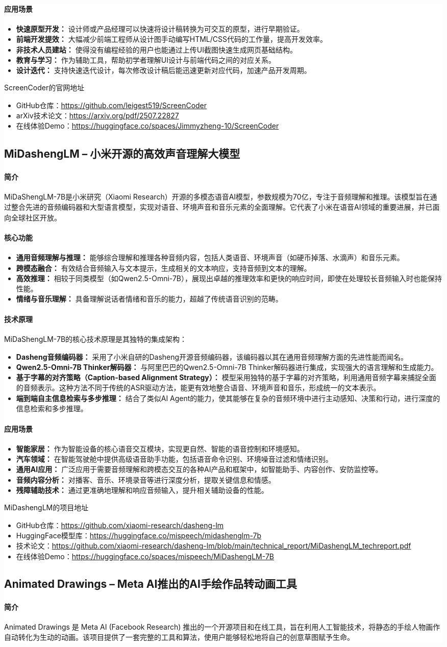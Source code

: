 #### 应用场景
*   **快速原型开发：** 设计师或产品经理可以快速将设计稿转换为可交互的原型，进行早期验证。
*   **前端开发提效：** 大幅减少前端工程师从设计图手动编写HTML/CSS代码的工作量，提高开发效率。
*   **非技术人员建站：** 使得没有编程经验的用户也能通过上传UI截图快速生成网页基础结构。
*   **教育与学习：** 作为辅助工具，帮助初学者理解UI设计与前端代码之间的对应关系。
*   **设计迭代：** 支持快速迭代设计，每次修改设计稿后能迅速更新对应代码，加速产品开发周期。


ScreenCoder的官网地址
* GitHub仓库：https://github.com/leigest519/ScreenCoder
* arXiv技术论文：https://arxiv.org/pdf/2507.22827
* 在线体验Demo：https://huggingface.co/spaces/Jimmyzheng-10/ScreenCoder


## MiDashengLM – 小米开源的高效声音理解大模型

#### 简介
MiDaShengLM-7B是小米研究（Xiaomi Research）开源的多模态语音AI模型，参数规模为70亿，专注于音频理解和推理。该模型旨在通过整合先进的音频编码器和大型语言模型，实现对语音、环境声音和音乐元素的全面理解。它代表了小米在语音AI领域的重要进展，并已面向全球社区开放。

#### 核心功能
*   **通用音频理解与推理：** 能够综合理解和推理各种音频内容，包括人类语音、环境声音（如硬币掉落、水滴声）和音乐元素。
*   **跨模态融合：** 有效结合音频输入与文本提示，生成相关的文本响应，支持音频到文本的理解。
*   **高效推理：** 相较于同类模型（如Qwen2.5-Omni-7B），展现出卓越的推理效率和更快的响应时间，即使在处理较长音频输入时也能保持性能。
*   **情绪与音乐理解：** 具备理解说话者情绪和音乐的能力，超越了传统语音识别的范畴。

#### 技术原理
MiDaShengLM-7B的核心技术原理是其独特的集成架构：
*   **Dasheng音频编码器：** 采用了小米自研的Dasheng开源音频编码器，该编码器以其在通用音频理解方面的先进性能而闻名。
*   **Qwen2.5-Omni-7B Thinker解码器：** 与阿里巴巴的Qwen2.5-Omni-7B Thinker解码器进行集成，实现强大的语言理解和生成能力。
*   **基于字幕的对齐策略（Caption-based Alignment Strategy）：** 模型采用独特的基于字幕的对齐策略，利用通用音频字幕来捕捉全面的音频表示。这种方法不同于传统的ASR驱动方法，能更有效地整合语音、环境声音和音乐，形成统一的文本表示。
*   **端到端自主信息检索与多步推理：** 结合了类似AI Agent的能力，使其能够在复杂的音频环境中进行主动感知、决策和行动，进行深度的信息检索和多步推理。

#### 应用场景
*   **智能家居：** 作为智能设备的核心语音交互模块，实现更自然、智能的语音控制和环境感知。
*   **汽车领域：** 在智能驾驶舱中提供高级语音助手功能，包括语音命令识别、环境噪音过滤和情绪识别。
*   **通用AI应用：** 广泛应用于需要音频理解和跨模态交互的各种AI产品和框架中，如智能助手、内容创作、安防监控等。
*   **音频内容分析：** 对播客、音乐、环境录音等进行深度分析，提取关键信息和情感。
*   **残障辅助技术：** 通过更准确地理解和响应音频输入，提升相关辅助设备的性能。

MiDashengLM的项目地址
* GitHub仓库：https://github.com/xiaomi-research/dasheng-lm
* HuggingFace模型库：https://huggingface.co/mispeech/midashenglm-7b
* 技术论文：https://github.com/xiaomi-research/dasheng-lm/blob/main/technical_report/MiDashengLM_techreport.pdf
* 在线体验Demo：https://huggingface.co/spaces/mispeech/MiDashengLM-7B


## Animated Drawings – Meta AI推出的AI手绘作品转动画工具
#### 简介
Animated Drawings 是 Meta AI (Facebook Research) 推出的一个开源项目和在线工具，旨在利用人工智能技术，将静态的手绘人物画作自动转化为生动的动画。该项目提供了一套完整的工具和算法，使用户能够轻松地将自己的创意草图赋予生命。
